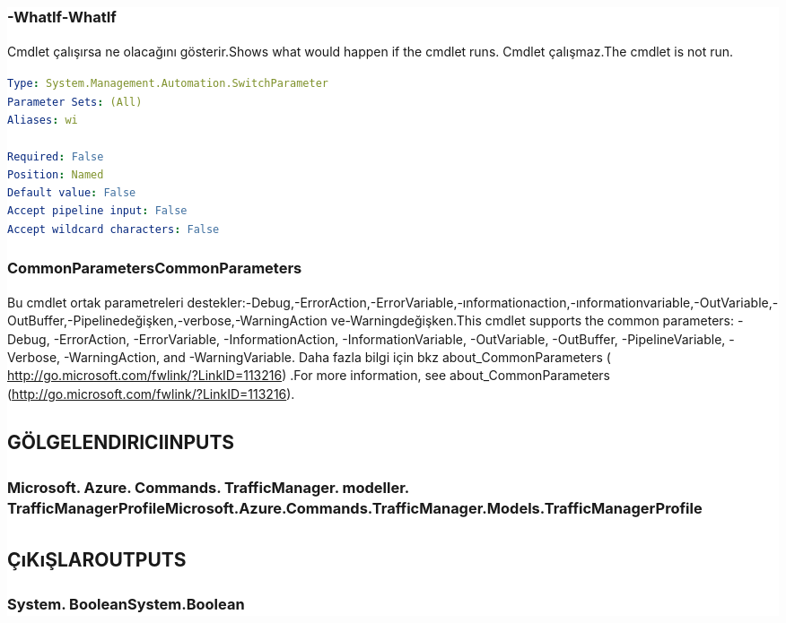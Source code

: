 ### <span data-ttu-id="0abb6-136">-WhatIf</span><span class="sxs-lookup"><span data-stu-id="0abb6-136">-WhatIf</span></span>
<span data-ttu-id="0abb6-137">Cmdlet çalışırsa ne olacağını gösterir.</span><span class="sxs-lookup"><span data-stu-id="0abb6-137">Shows what would happen if the cmdlet runs.</span></span>
<span data-ttu-id="0abb6-138">Cmdlet çalışmaz.</span><span class="sxs-lookup"><span data-stu-id="0abb6-138">The cmdlet is not run.</span></span>

```yaml
Type: System.Management.Automation.SwitchParameter
Parameter Sets: (All)
Aliases: wi

Required: False
Position: Named
Default value: False
Accept pipeline input: False
Accept wildcard characters: False
```

### <span data-ttu-id="0abb6-139">CommonParameters</span><span class="sxs-lookup"><span data-stu-id="0abb6-139">CommonParameters</span></span>
<span data-ttu-id="0abb6-140">Bu cmdlet ortak parametreleri destekler:-Debug,-ErrorAction,-ErrorVariable,-ınformationaction,-ınformationvariable,-OutVariable,-OutBuffer,-Pipelinedeğişken,-verbose,-WarningAction ve-Warningdeğişken.</span><span class="sxs-lookup"><span data-stu-id="0abb6-140">This cmdlet supports the common parameters: -Debug, -ErrorAction, -ErrorVariable, -InformationAction, -InformationVariable, -OutVariable, -OutBuffer, -PipelineVariable, -Verbose, -WarningAction, and -WarningVariable.</span></span> <span data-ttu-id="0abb6-141">Daha fazla bilgi için bkz about_CommonParameters ( http://go.microsoft.com/fwlink/?LinkID=113216) .</span><span class="sxs-lookup"><span data-stu-id="0abb6-141">For more information, see about_CommonParameters (http://go.microsoft.com/fwlink/?LinkID=113216).</span></span>

## <span data-ttu-id="0abb6-142">GÖLGELENDIRICI</span><span class="sxs-lookup"><span data-stu-id="0abb6-142">INPUTS</span></span>

### <span data-ttu-id="0abb6-143">Microsoft. Azure. Commands. TrafficManager. modeller. TrafficManagerProfile</span><span class="sxs-lookup"><span data-stu-id="0abb6-143">Microsoft.Azure.Commands.TrafficManager.Models.TrafficManagerProfile</span></span>

## <span data-ttu-id="0abb6-144">ÇıKıŞLAR</span><span class="sxs-lookup"><span data-stu-id="0abb6-144">OUTPUTS</span></span>

### <span data-ttu-id="0abb6-145">System. Boolean</span><span class="sxs-lookup"><span data-stu-id="0abb6-145">System.Boolean</span></span>
